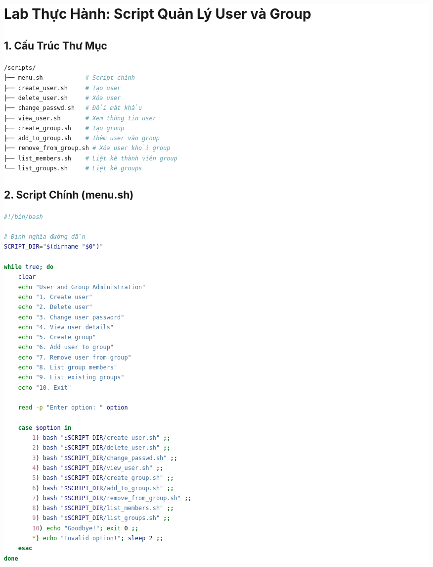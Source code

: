 # Lab Thực Hành: Script Quản Lý User và Group

## 1. Cấu Trúc Thư Mục

```bash
/scripts/
├── menu.sh            # Script chính
├── create_user.sh     # Tạo user
├── delete_user.sh     # Xóa user
├── change_passwd.sh   # Đổi mật khẩu
├── view_user.sh       # Xem thông tin user
├── create_group.sh    # Tạo group
├── add_to_group.sh    # Thêm user vào group
├── remove_from_group.sh # Xóa user khỏi group
├── list_members.sh    # Liệt kê thành viên group
└── list_groups.sh     # Liệt kê groups
```

## 2. Script Chính (menu.sh)

```bash
#!/bin/bash

# Định nghĩa đường dẫn
SCRIPT_DIR="$(dirname "$0")"

while true; do
    clear
    echo "User and Group Administration"
    echo "1. Create user"
    echo "2. Delete user"
    echo "3. Change user password"
    echo "4. View user details"
    echo "5. Create group"
    echo "6. Add user to group"
    echo "7. Remove user from group"
    echo "8. List group members"
    echo "9. List existing groups"
    echo "10. Exit"
    
    read -p "Enter option: " option
    
    case $option in
        1) bash "$SCRIPT_DIR/create_user.sh" ;;
        2) bash "$SCRIPT_DIR/delete_user.sh" ;;
        3) bash "$SCRIPT_DIR/change_passwd.sh" ;;
        4) bash "$SCRIPT_DIR/view_user.sh" ;;
        5) bash "$SCRIPT_DIR/create_group.sh" ;;
        6) bash "$SCRIPT_DIR/add_to_group.sh" ;;
        7) bash "$SCRIPT_DIR/remove_from_group.sh" ;;
        8) bash "$SCRIPT_DIR/list_members.sh" ;;
        9) bash "$SCRIPT_DIR/list_groups.sh" ;;
        10) echo "Goodbye!"; exit 0 ;;
        *) echo "Invalid option!"; sleep 2 ;;
    esac
done
```
